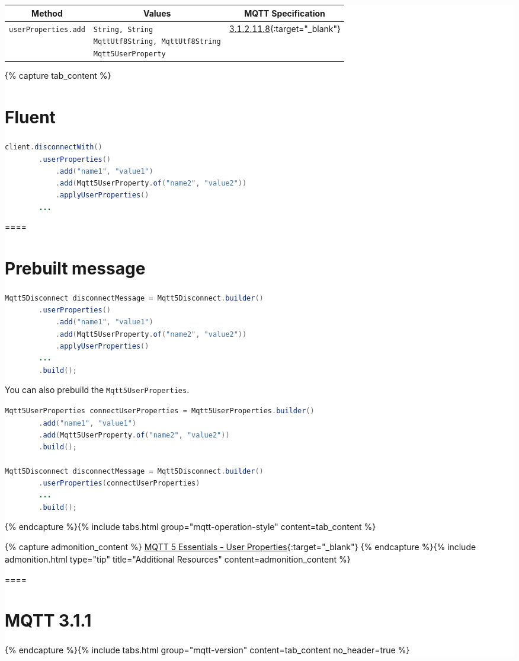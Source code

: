 | Method | Values | MQTT Specification |
| ------ | ------ | ------------------ |
| `userProperties.add` | `String, String`<br/>`MqttUtf8String, MqttUtf8String`<br/>`Mqtt5UserProperty` | [3.1.2.11.8](https://docs.oasis-open.org/mqtt/mqtt/v5.0/os/mqtt-v5.0-os.html#_Toc3901054){:target="_blank"} |

 {% capture tab_content %}

 Fluent
 ===

```java
client.disconnectWith()
        .userProperties()
            .add("name1", "value1")
            .add(Mqtt5UserProperty.of("name2", "value2"))
            .applyUserProperties()
        ...
```

 ====

 Prebuilt message
 ===

```java
Mqtt5Disconnect disconnectMessage = Mqtt5Disconnect.builder()
        .userProperties()
            .add("name1", "value1")
            .add(Mqtt5UserProperty.of("name2", "value2"))
            .applyUserProperties()
        ...
        .build();
```

You can also prebuild the `Mqtt5UserProperties`.

```java
Mqtt5UserProperties connectUserProperties = Mqtt5UserProperties.builder()
        .add("name1", "value1")
        .add(Mqtt5UserProperty.of("name2", "value2"))
        .build();

Mqtt5Disconnect disconnectMessage = Mqtt5Disconnect.builder()
        .userProperties(connectUserProperties)
        ...
        .build();
```

 {% endcapture %}{% include tabs.html group="mqtt-operation-style" content=tab_content %}

{% capture admonition_content %}
[MQTT 5 Essentials - User Properties](https://www.hivemq.com/blog/mqtt5-essentials-part6-user-properties/){:target="_blank"}
{% endcapture %}{% include admonition.html type="tip" title="Additional Resources" content=admonition_content %}

====


MQTT 3.1.1
===

{% endcapture %}{% include tabs.html group="mqtt-version" content=tab_content no_header=true %}